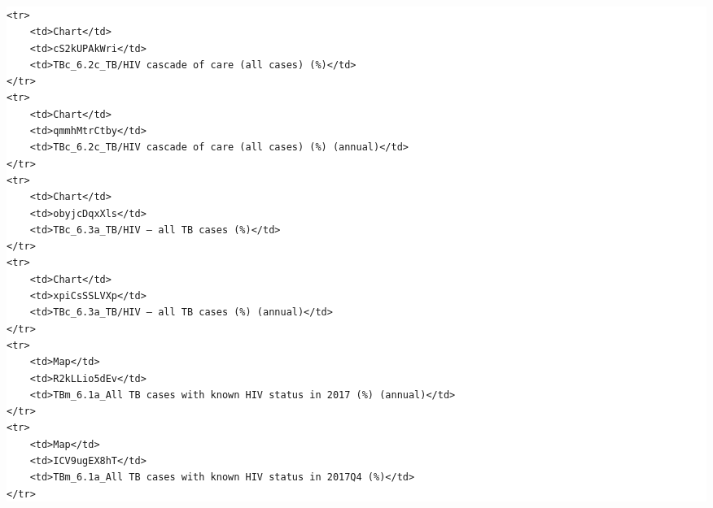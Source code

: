 	<tr>
		<td>Chart</td>
		<td>cS2kUPAkWri</td>
		<td>TBc_6.2c_TB/HIV cascade of care (all cases) (%)</td>
	</tr>
	<tr>
		<td>Chart</td>
		<td>qmmhMtrCtby</td>
		<td>TBc_6.2c_TB/HIV cascade of care (all cases) (%) (annual)</td>
	</tr>
	<tr>
		<td>Chart</td>
		<td>obyjcDqxXls</td>
		<td>TBc_6.3a_TB/HIV – all TB cases (%)</td>
	</tr>
	<tr>
		<td>Chart</td>
		<td>xpiCsSSLVXp</td>
		<td>TBc_6.3a_TB/HIV – all TB cases (%) (annual)</td>
	</tr>
	<tr>
		<td>Map</td>
		<td>R2kLLio5dEv</td>
		<td>TBm_6.1a_All TB cases with known HIV status in 2017 (%) (annual)</td>
	</tr>
	<tr>
		<td>Map</td>
		<td>ICV9ugEX8hT</td>
		<td>TBm_6.1a_All TB cases with known HIV status in 2017Q4 (%)</td>
	</tr>
</table>
